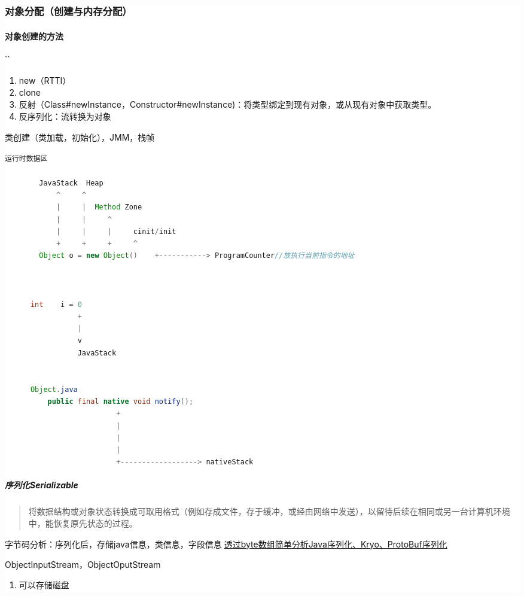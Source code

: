 

### 对象分配（创建与内存分配）
####  对象创建的方法
``
1. new（RTTI）
2. clone
3. 反射（Class#newInstance，Constructor#newInstance)：将类型绑定到现有对象，或从现有对象中获取类型。
4. 反序列化：流转换为对象


类创建（类加载，初始化），JMM，栈帧
```java
运行时数据区

        JavaStack  Heap
            ^     ^
            |     |  Method Zone
            |     |     ^     
            |     |     |     cinit/init
            +     +     +     ^   
        Object o = new Object()    +-----------> ProgramCounter//放执行当前指令的地址



      int    i = 0
                 +
                 |
                 v
                 JavaStack


      Object.java
          public final native void notify();
                          +
                          |
                          |
                          |
                          +------------------> nativeStack

```
##### 序列化Serializable
>将数据结构或对象状态转换成可取用格式（例如存成文件，存于缓冲，或经由网络中发送），以留待后续在相同或另一台计算机环境中，能恢复原先状态的过程。[](https://zh.wikipedia.org/wiki/%E5%BA%8F%E5%88%97%E5%8C%96#Java)


字节码分析：序列化后，存储java信息，类信息，字段信息
[透过byte数组简单分析Java序列化、Kryo、ProtoBuf序列化](https://www.cnblogs.com/softlin/archive/2015/07/17/4653168.html)

ObjectInputStream，ObjectOputStream

1. 可以存储磁盘
